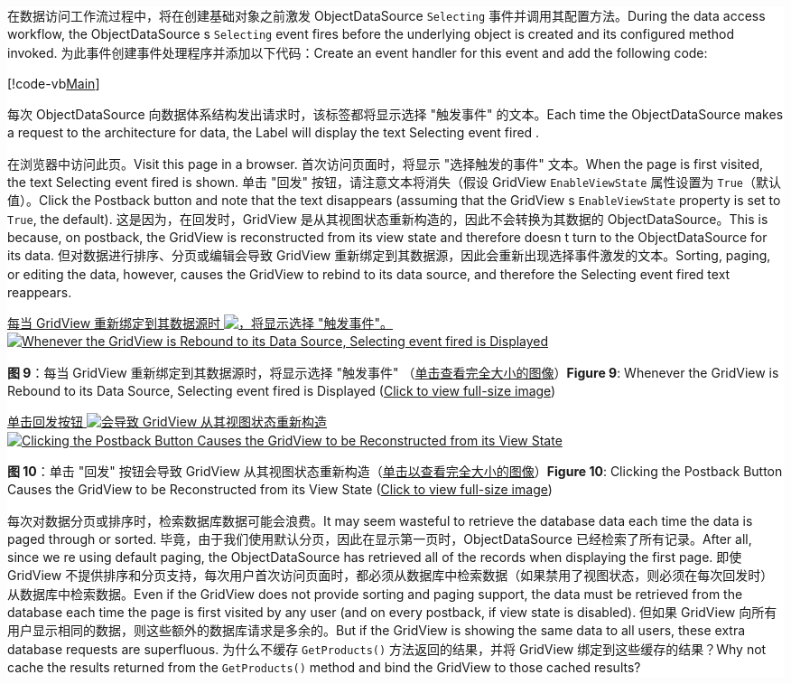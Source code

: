 <span data-ttu-id="60a7b-218">在数据访问工作流过程中，将在创建基础对象之前激发 ObjectDataSource `Selecting` 事件并调用其配置方法。</span><span class="sxs-lookup"><span data-stu-id="60a7b-218">During the data access workflow, the ObjectDataSource s `Selecting` event fires before the underlying object is created and its configured method invoked.</span></span> <span data-ttu-id="60a7b-219">为此事件创建事件处理程序并添加以下代码：</span><span class="sxs-lookup"><span data-stu-id="60a7b-219">Create an event handler for this event and add the following code:</span></span>

[!code-vb[Main](caching-data-with-the-objectdatasource-vb/samples/sample3.vb)]

<span data-ttu-id="60a7b-220">每次 ObjectDataSource 向数据体系结构发出请求时，该标签都将显示选择 "触发事件" 的文本。</span><span class="sxs-lookup"><span data-stu-id="60a7b-220">Each time the ObjectDataSource makes a request to the architecture for data, the Label will display the text Selecting event fired .</span></span>

<span data-ttu-id="60a7b-221">在浏览器中访问此页。</span><span class="sxs-lookup"><span data-stu-id="60a7b-221">Visit this page in a browser.</span></span> <span data-ttu-id="60a7b-222">首次访问页面时，将显示 "选择触发的事件" 文本。</span><span class="sxs-lookup"><span data-stu-id="60a7b-222">When the page is first visited, the text Selecting event fired is shown.</span></span> <span data-ttu-id="60a7b-223">单击 "回发" 按钮，请注意文本将消失（假设 GridView `EnableViewState` 属性设置为 `True`（默认值）。</span><span class="sxs-lookup"><span data-stu-id="60a7b-223">Click the Postback button and note that the text disappears (assuming that the GridView s `EnableViewState` property is set to `True`, the default).</span></span> <span data-ttu-id="60a7b-224">这是因为，在回发时，GridView 是从其视图状态重新构造的，因此不会转换为其数据的 ObjectDataSource。</span><span class="sxs-lookup"><span data-stu-id="60a7b-224">This is because, on postback, the GridView is reconstructed from its view state and therefore doesn t turn to the ObjectDataSource for its data.</span></span> <span data-ttu-id="60a7b-225">但对数据进行排序、分页或编辑会导致 GridView 重新绑定到其数据源，因此会重新出现选择事件激发的文本。</span><span class="sxs-lookup"><span data-stu-id="60a7b-225">Sorting, paging, or editing the data, however, causes the GridView to rebind to its data source, and therefore the Selecting event fired text reappears.</span></span>

<span data-ttu-id="60a7b-226">[每当 GridView 重新绑定到其数据源时 ![，将显示选择 "触发事件"。](caching-data-with-the-objectdatasource-vb/_static/image22.png)](caching-data-with-the-objectdatasource-vb/_static/image21.png)</span><span class="sxs-lookup"><span data-stu-id="60a7b-226">[![Whenever the GridView is Rebound to its Data Source, Selecting event fired is Displayed](caching-data-with-the-objectdatasource-vb/_static/image22.png)](caching-data-with-the-objectdatasource-vb/_static/image21.png)</span></span>

<span data-ttu-id="60a7b-227">**图 9**：每当 GridView 重新绑定到其数据源时，将显示选择 "触发事件" （[单击查看完全大小的图像](caching-data-with-the-objectdatasource-vb/_static/image23.png)）</span><span class="sxs-lookup"><span data-stu-id="60a7b-227">**Figure 9**: Whenever the GridView is Rebound to its Data Source, Selecting event fired is Displayed ([Click to view full-size image](caching-data-with-the-objectdatasource-vb/_static/image23.png))</span></span>

<span data-ttu-id="60a7b-228">[单击回发按钮 ![会导致 GridView 从其视图状态重新构造](caching-data-with-the-objectdatasource-vb/_static/image25.png)](caching-data-with-the-objectdatasource-vb/_static/image24.png)</span><span class="sxs-lookup"><span data-stu-id="60a7b-228">[![Clicking the Postback Button Causes the GridView to be Reconstructed from its View State](caching-data-with-the-objectdatasource-vb/_static/image25.png)](caching-data-with-the-objectdatasource-vb/_static/image24.png)</span></span>

<span data-ttu-id="60a7b-229">**图 10**：单击 "回发" 按钮会导致 GridView 从其视图状态重新构造（[单击以查看完全大小的图像](caching-data-with-the-objectdatasource-vb/_static/image26.png)）</span><span class="sxs-lookup"><span data-stu-id="60a7b-229">**Figure 10**: Clicking the Postback Button Causes the GridView to be Reconstructed from its View State ([Click to view full-size image](caching-data-with-the-objectdatasource-vb/_static/image26.png))</span></span>

<span data-ttu-id="60a7b-230">每次对数据分页或排序时，检索数据库数据可能会浪费。</span><span class="sxs-lookup"><span data-stu-id="60a7b-230">It may seem wasteful to retrieve the database data each time the data is paged through or sorted.</span></span> <span data-ttu-id="60a7b-231">毕竟，由于我们使用默认分页，因此在显示第一页时，ObjectDataSource 已经检索了所有记录。</span><span class="sxs-lookup"><span data-stu-id="60a7b-231">After all, since we re using default paging, the ObjectDataSource has retrieved all of the records when displaying the first page.</span></span> <span data-ttu-id="60a7b-232">即使 GridView 不提供排序和分页支持，每次用户首次访问页面时，都必须从数据库中检索数据（如果禁用了视图状态，则必须在每次回发时）从数据库中检索数据。</span><span class="sxs-lookup"><span data-stu-id="60a7b-232">Even if the GridView does not provide sorting and paging support, the data must be retrieved from the database each time the page is first visited by any user (and on every postback, if view state is disabled).</span></span> <span data-ttu-id="60a7b-233">但如果 GridView 向所有用户显示相同的数据，则这些额外的数据库请求是多余的。</span><span class="sxs-lookup"><span data-stu-id="60a7b-233">But if the GridView is showing the same data to all users, these extra database requests are superfluous.</span></span> <span data-ttu-id="60a7b-234">为什么不缓存 `GetProducts()` 方法返回的结果，并将 GridView 绑定到这些缓存的结果？</span><span class="sxs-lookup"><span data-stu-id="60a7b-234">Why not cache the results returned from the `GetProducts()` method and bind the GridView to those cached results?</span></span>
